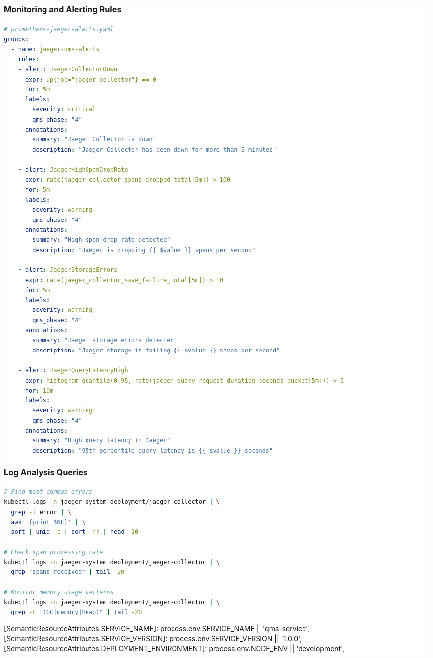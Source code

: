 ### Monitoring and Alerting Rules

```yaml
# prometheus-jaeger-alerts.yaml
groups:
  - name: jaeger-qms-alerts
    rules:
    - alert: JaegerCollectorDown
      expr: up{job="jaeger-collector"} == 0
      for: 5m
      labels:
        severity: critical
        qms_phase: "4"
      annotations:
        summary: "Jaeger Collector is down"
        description: "Jaeger Collector has been down for more than 5 minutes"
    
    - alert: JaegerHighSpanDropRate
      expr: rate(jaeger_collector_spans_dropped_total[5m]) > 100
      for: 5m
      labels:
        severity: warning
        qms_phase: "4"
      annotations:
        summary: "High span drop rate detected"
        description: "Jaeger is dropping {{ $value }} spans per second"
    
    - alert: JaegerStorageErrors
      expr: rate(jaeger_collector_save_failure_total[5m]) > 10
      for: 5m
      labels:
        severity: warning
        qms_phase: "4"
      annotations:
        summary: "Jaeger storage errors detected"
        description: "Jaeger storage is failing {{ $value }} saves per second"
    
    - alert: JaegerQueryLatencyHigh
      expr: histogram_quantile(0.95, rate(jaeger_query_request_duration_seconds_bucket[5m])) > 5
      for: 10m
      labels:
        severity: warning
        qms_phase: "4"
      annotations:
        summary: "High query latency in Jaeger"
        description: "95th percentile query latency is {{ $value }} seconds"
```

### Log Analysis Queries

```bash
# Find most common errors
kubectl logs -n jaeger-system deployment/jaeger-collector | \
  grep -i error | \
  awk '{print $NF}' | \
  sort | uniq -c | sort -nr | head -10

# Check span processing rate
kubectl logs -n jaeger-system deployment/jaeger-collector | \
  grep "spans received" | tail -20

# Monitor memory usage patterns
kubectl logs -n jaeger-system deployment/jaeger-collector | \
  grep -E "(GC|memory|heap)" | tail -20
```

  [SemanticResourceAttributes.SERVICE_NAME]: process.env.SERVICE_NAME || 'qms-service',
  [SemanticResourceAttributes.SERVICE_VERSION]: process.env.SERVICE_VERSION || '1.0.0',
  [SemanticResourceAttributes.DEPLOYMENT_ENVIRONMENT]: process.env.NODE_ENV || 'development',